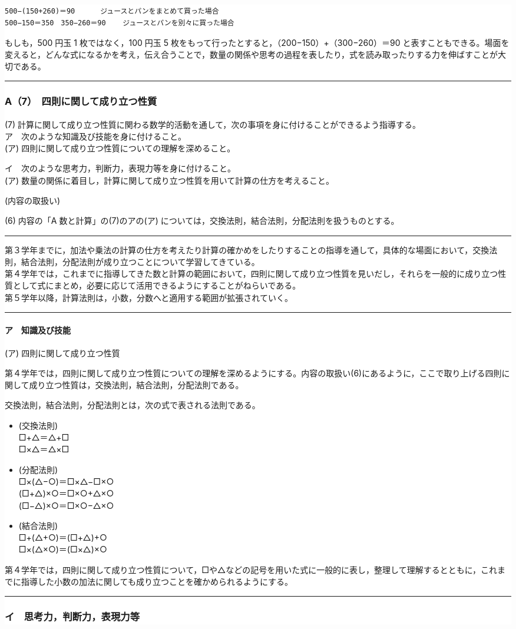 ```
500−(150+260)＝90      ジュースとパンをまとめて買った場合
500−150＝350　350−260＝90    ジュースとパンを別々に買った場合
```

もしも，500 円玉 1 枚ではなく，100 円玉 5 枚をもって行ったとすると，（200−150）+（300−260）＝90 と表すこともできる。場面を変えると，どんな式になるかを考え，伝え合うことで，数量の関係や思考の過程を表したり，式を読み取ったりする力を伸ばすことが大切である。

---

### A（7）　四則に関して成り立つ性質

(7) 計算に関して成り立つ性質に関わる数学的活動を通して，次の事項を身に付けることができるよう指導する。  
ア　次のような知識及び技能を身に付けること。  
(ア) 四則に関して成り立つ性質についての理解を深めること。

イ　次のような思考力，判断力，表現力等を身に付けること。  
(ア) 数量の関係に着目し，計算に関して成り立つ性質を用いて計算の仕方を考えること。

(内容の取扱い)

(6) 内容の「A 数と計算」の(7)のアの(ア) については，交換法則，結合法則，分配法則を扱うものとする。

---

第３学年までに，加法や乗法の計算の仕方を考えたり計算の確かめをしたりすることの指導を通して，具体的な場面において，交換法則，結合法則，分配法則が成り立つことについて学習してきている。  
第４学年では，これまでに指導してきた数と計算の範囲において，四則に関して成り立つ性質を見いだし，それらを一般的に成り立つ性質として式にまとめ，必要に応じて活用できるようにすることがねらいである。  
第５学年以降，計算法則は，小数，分数へと適用する範囲が拡張されていく。

---

#### ア　知識及び技能

(ア) 四則に関して成り立つ性質

第４学年では，四則に関して成り立つ性質についての理解を深めるようにする。内容の取扱い(6)にあるように，ここで取り上げる四則に関して成り立つ性質は，交換法則，結合法則，分配法則である。

交換法則，結合法則，分配法則とは，次の式で表される法則である。

- (交換法則)  
  □+△＝△+□  
  □×△＝△×□

- (分配法則)  
  □×(△−○)＝□×△−□×○  
  (□+△)×○＝□×○+△×○  
  (□−△)×○＝□×○−△×○

- (結合法則)  
  □+(△+○)＝(□+△)+○  
  □×(△×○)＝(□×△)×○

第４学年では，四則に関して成り立つ性質について，□や△などの記号を用いた式に一般的に表し，整理して理解するとともに，これまでに指導した小数の加法に関しても成り立つことを確かめられるようにする。

---

### イ　思考力，判断力，表現力等

